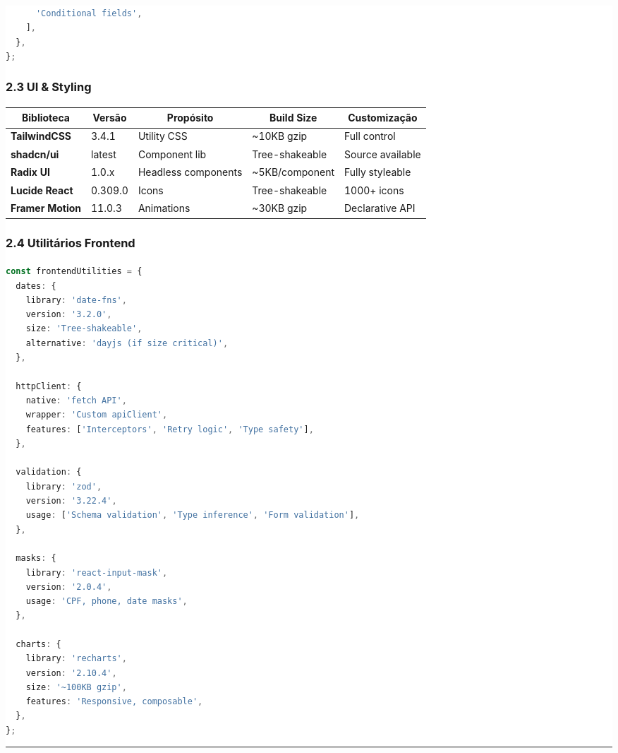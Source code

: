 ```typescript
      'Conditional fields',
    ],
  },
};
```

### 2.3 **UI & Styling**

| Biblioteca        | Versão  | Propósito           | Build Size     | Customização     |
| ----------------- | ------- | ------------------- | -------------- | ---------------- |
| **TailwindCSS**   | 3.4.1   | Utility CSS         | ~10KB gzip     | Full control     |
| **shadcn/ui**     | latest  | Component lib       | Tree-shakeable | Source available |
| **Radix UI**      | 1.0.x   | Headless components | ~5KB/component | Fully styleable  |
| **Lucide React**  | 0.309.0 | Icons               | Tree-shakeable | 1000+ icons      |
| **Framer Motion** | 11.0.3  | Animations          | ~30KB gzip     | Declarative API  |

### 2.4 **Utilitários Frontend**

```typescript
const frontendUtilities = {
  dates: {
    library: 'date-fns',
    version: '3.2.0',
    size: 'Tree-shakeable',
    alternative: 'dayjs (if size critical)',
  },

  httpClient: {
    native: 'fetch API',
    wrapper: 'Custom apiClient',
    features: ['Interceptors', 'Retry logic', 'Type safety'],
  },

  validation: {
    library: 'zod',
    version: '3.22.4',
    usage: ['Schema validation', 'Type inference', 'Form validation'],
  },

  masks: {
    library: 'react-input-mask',
    version: '2.0.4',
    usage: 'CPF, phone, date masks',
  },

  charts: {
    library: 'recharts',
    version: '2.10.4',
    size: '~100KB gzip',
    features: 'Responsive, composable',
  },
};
```

---